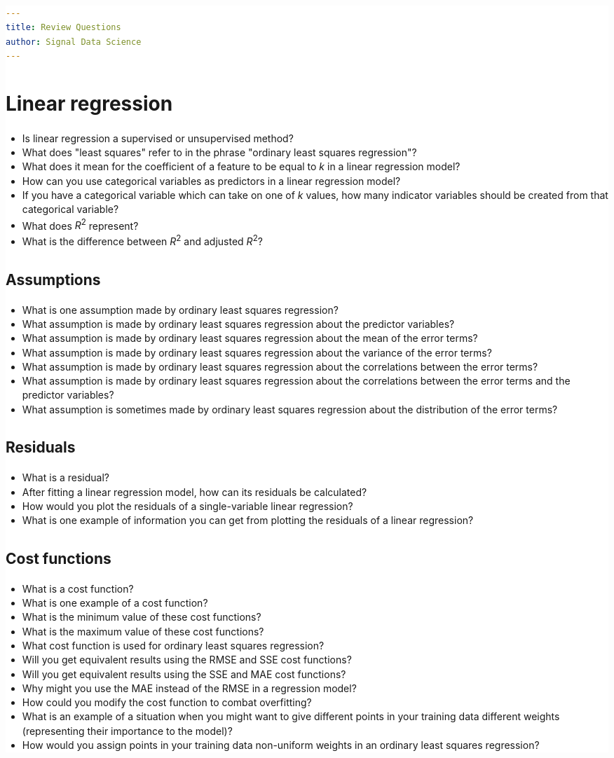```yaml
---
title: Review Questions
author: Signal Data Science
---
```


Linear regression
=================

* Is linear regression a supervised or unsupervised method?
* What does "least squares" refer to in the phrase "ordinary least squares regression"?
* What does it mean for the coefficient of a feature to be equal to $k$ in a linear regression model?
* How can you use categorical variables as predictors in a linear regression model?
* If you have a categorical variable which can take on one of $k$ values, how many indicator variables should be created from that categorical variable?
* What does $R^2$ represent?
* What is the difference between $R^2$ and adjusted $R^2$?

Assumptions
-----------

* What is one assumption made by ordinary least squares regression?
* What assumption is made by ordinary least squares regression about the predictor variables?
* What assumption is made by ordinary least squares regression about the mean of the error terms?
* What assumption is made by ordinary least squares regression about the variance of the error terms?
* What assumption is made by ordinary least squares regression about the correlations between the error terms?
* What assumption is made by ordinary least squares regression about the correlations between the error terms and the predictor variables?
* What assumption is sometimes made by ordinary least squares regression about the distribution of the error terms?

Residuals
---------

* What is a residual?
* After fitting a linear regression model, how can its residuals be calculated?
* How would you plot the residuals of a single-variable linear regression?
* What is one example of information you can get from plotting the residuals of a linear regression?

Cost functions
--------------

* What is a cost function?
* What is one example of a cost function?
* What is the minimum value of these cost functions?
* What is the maximum value of these cost functions?
* What cost function is used for ordinary least squares regression?
* Will you get equivalent results using the RMSE and SSE cost functions?
* Will you get equivalent results using the SSE and MAE cost functions?
* Why might you use the MAE instead of the RMSE in a regression model?
* How could you modify the cost function to combat overfitting?
* What is an example of a situation when you might want to give different points in your training data different weights (representing their importance to the model)?
* How would you assign points in your training data non-uniform weights in an ordinary least squares regression?
